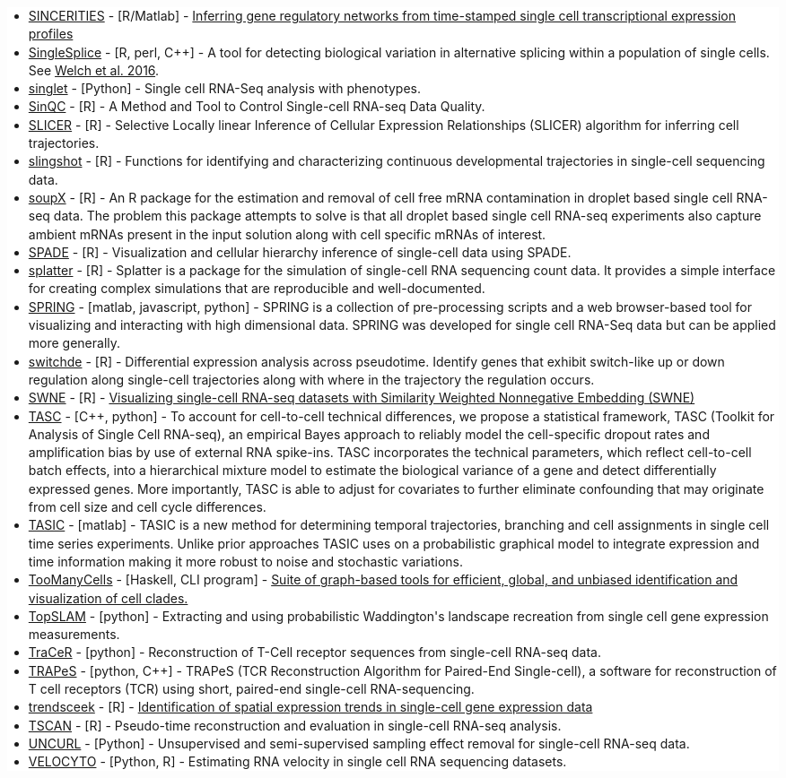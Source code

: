 - [SINCERITIES](https://github.com/CABSEL/SINCERITIES) - [R/Matlab] - [Inferring gene regulatory networks from time-stamped single cell transcriptional expression profiles](https://academic.oup.com/bioinformatics/article/34/2/258/4158033)
- [SingleSplice](https://github.com/jw156605/SingleSplice) - [R, perl, C++] - A tool for detecting biological variation in alternative splicing within a population of single cells. See [Welch et al. 2016](https://academic.oup.com/nar/article/44/8/e73/2465993/Robust-detection-of-alternative-splicing-in-a).
- [singlet](https://github.com/iosonofabio/singlet) - [Python] - Single cell RNA-Seq analysis with phenotypes.
- [SinQC](http://www.morgridge.net/SinQC.html) - [R] - A Method and Tool to Control Single-cell RNA-seq Data Quality.
- [SLICER](https://github.com/jw156605/SLICER) - [R] - Selective Locally linear Inference of Cellular Expression Relationships (SLICER) algorithm for inferring cell trajectories.
- [slingshot](https://github.com/kstreet13/slingshot) - [R] - Functions for identifying and characterizing continuous developmental trajectories in single-cell sequencing data.
- [soupX](https://github.com/constantAmateur/SoupX) - [R] - An R package for the estimation and removal of cell free mRNA contamination in droplet based single cell RNA-seq data. The problem this package attempts to solve is that all droplet based single cell RNA-seq experiments also capture ambient mRNAs present in the input solution along with cell specific mRNAs of interest.
- [SPADE](http://www.nature.com/nprot/journal/v11/n7/full/nprot.2016.066.html) - [R] - Visualization and cellular hierarchy inference of single-cell data using SPADE.
- [splatter](http://bioconductor.org/packages/splatter/) - [R] - Splatter is a package for the simulation of single-cell RNA sequencing count data. It provides a simple interface for creating complex simulations that are reproducible and well-documented.
- [SPRING](https://github.com/AllonKleinLab/SPRING) - [matlab, javascript, python] - SPRING is a collection of pre-processing scripts and a web browser-based tool for visualizing and interacting with high dimensional data. SPRING was developed for single cell RNA-Seq data but can be applied more generally.
- [switchde](http://github.com/kieranrcampbell/switchde) - [R] - Differential expression analysis across pseudotime. Identify genes that exhibit switch-like up or down regulation along single-cell trajectories along with where in the trajectory the regulation occurs.
- [SWNE](https://github.com/yanwu2014/swne) - [R] - [Visualizing single-cell RNA-seq datasets with Similarity Weighted Nonnegative Embedding (SWNE)](https://www.biorxiv.org/content/early/2018/03/05/276261)
- [TASC](https://github.com/scrna-seq/TASC) - [C++, python] - To account for cell-to-cell technical differences, we propose a statistical framework, TASC (Toolkit for Analysis of Single Cell RNA-seq), an empirical Bayes approach to reliably model the cell-specific dropout rates and amplification bias by use of external RNA spike-ins. TASC incorporates the technical parameters, which reflect cell-to-cell batch effects, into a hierarchical mixture model to estimate the biological variance of a gene and detect differentially expressed genes. More importantly, TASC is able to adjust for covariates to further eliminate confounding that may originate from cell size and cell cycle differences.
- [TASIC](https://www.andrew.cmu.edu/user/sabrinar/TASIC) - [matlab] - TASIC is a new method for determining temporal trajectories, branching and cell assignments in single cell time series experiments. Unlike prior approaches TASIC uses on a probabilistic graphical model to integrate expression and time information making it more robust to noise and stochastic variations.
- [TooManyCells](https://gregoryschwartz.github.io/too-many-cells/) - [Haskell, CLI program] - [Suite of graph-based tools for efficient, global, and unbiased identification and visualization of cell clades.](https://www.biorxiv.org/content/10.1101/519660v1)
- [TopSLAM](https://github.com/mzwiessele/topslam) - [python] - Extracting and using probabilistic Waddington's landscape recreation from single cell gene expression measurements.
- [TraCeR](http://github.com/teichlab/tracer) - [python] - Reconstruction of T-Cell receptor sequences from single-cell RNA-seq data.
- [TRAPeS](https://github.com/yoseflab/trapes) - [python, C++] - TRAPeS (TCR Reconstruction Algorithm for Paired-End Single-cell), a software for reconstruction of T cell receptors (TCR) using short, paired-end single-cell RNA-sequencing.
- [trendsceek](https://github.com/edsgard/trendsceek) - [R] - [Identification of spatial expression trends in single-cell gene expression data](https://www.nature.com/articles/nmeth.4634)
- [TSCAN](https://github.com/zji90/TSCAN) - [R] - Pseudo-time reconstruction and evaluation in single-cell RNA-seq analysis.
- [UNCURL](https://github.com/yjzhang/uncurl_python) - [Python] - Unsupervised and semi-supervised sampling effect removal for single-cell RNA-seq data.
- [VELOCYTO](http://velocyto.org/) - [Python, R] - Estimating RNA velocity in single cell RNA sequencing datasets. 
